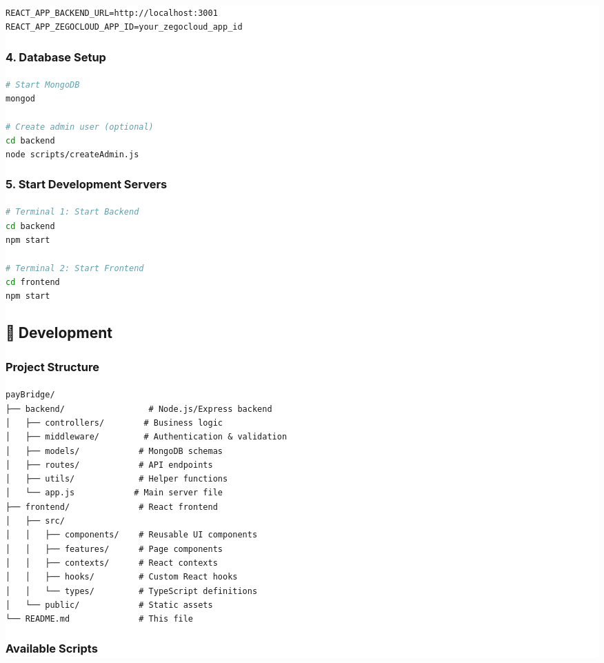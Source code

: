 ```env
REACT_APP_BACKEND_URL=http://localhost:3001
REACT_APP_ZEGOCLOUD_APP_ID=your_zegocloud_app_id
```

### 4. Database Setup
```bash
# Start MongoDB
mongod

# Create admin user (optional)
cd backend
node scripts/createAdmin.js
```

### 5. Start Development Servers
```bash
# Terminal 1: Start Backend
cd backend
npm start

# Terminal 2: Start Frontend
cd frontend
npm start
```

## 🔧 Development

### Project Structure
```
payBridge/
├── backend/                 # Node.js/Express backend
│   ├── controllers/        # Business logic
│   ├── middleware/         # Authentication & validation
│   ├── models/            # MongoDB schemas
│   ├── routes/            # API endpoints
│   ├── utils/             # Helper functions
│   └── app.js            # Main server file
├── frontend/              # React frontend
│   ├── src/
│   │   ├── components/    # Reusable UI components
│   │   ├── features/      # Page components
│   │   ├── contexts/      # React contexts
│   │   ├── hooks/         # Custom React hooks
│   │   └── types/         # TypeScript definitions
│   └── public/            # Static assets
└── README.md              # This file
```

### Available Scripts
